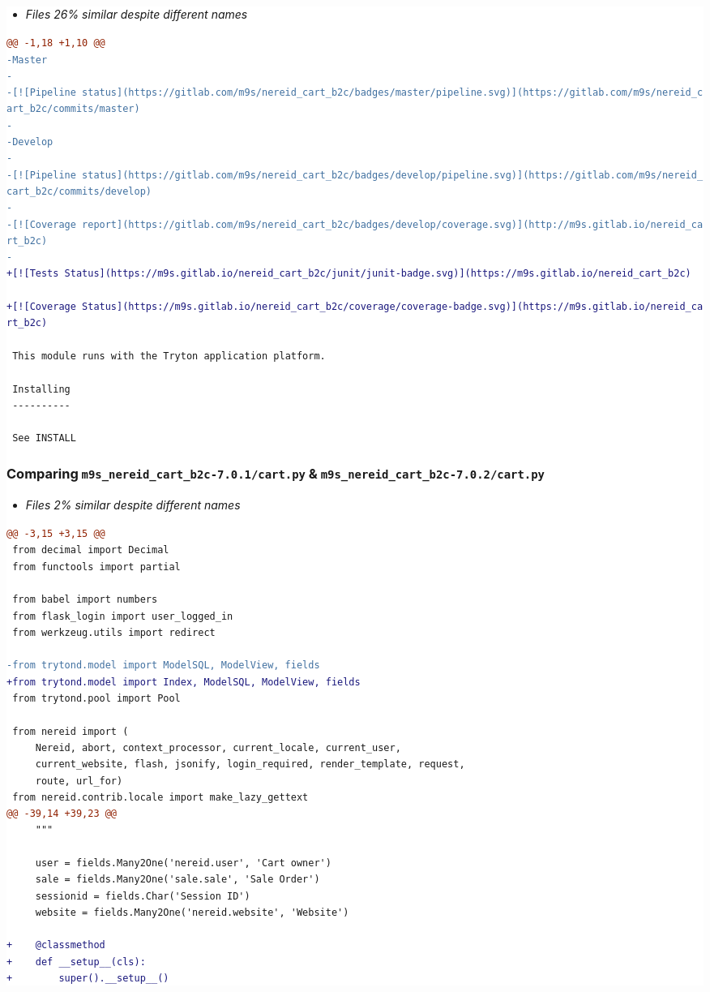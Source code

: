  * *Files 26% similar despite different names*

```diff
@@ -1,18 +1,10 @@
-Master
-
-[![Pipeline status](https://gitlab.com/m9s/nereid_cart_b2c/badges/master/pipeline.svg)](https://gitlab.com/m9s/nereid_cart_b2c/commits/master)
-
-Develop
-
-[![Pipeline status](https://gitlab.com/m9s/nereid_cart_b2c/badges/develop/pipeline.svg)](https://gitlab.com/m9s/nereid_cart_b2c/commits/develop)
-
-[![Coverage report](https://gitlab.com/m9s/nereid_cart_b2c/badges/develop/coverage.svg)](http://m9s.gitlab.io/nereid_cart_b2c)
-
+[![Tests Status](https://m9s.gitlab.io/nereid_cart_b2c/junit/junit-badge.svg)](https://m9s.gitlab.io/nereid_cart_b2c)
 
+[![Coverage Status](https://m9s.gitlab.io/nereid_cart_b2c/coverage/coverage-badge.svg)](https://m9s.gitlab.io/nereid_cart_b2c)
 
 This module runs with the Tryton application platform.
 
 Installing
 ----------
 
 See INSTALL
```

### Comparing `m9s_nereid_cart_b2c-7.0.1/cart.py` & `m9s_nereid_cart_b2c-7.0.2/cart.py`

 * *Files 2% similar despite different names*

```diff
@@ -3,15 +3,15 @@
 from decimal import Decimal
 from functools import partial
 
 from babel import numbers
 from flask_login import user_logged_in
 from werkzeug.utils import redirect
 
-from trytond.model import ModelSQL, ModelView, fields
+from trytond.model import Index, ModelSQL, ModelView, fields
 from trytond.pool import Pool
 
 from nereid import (
     Nereid, abort, context_processor, current_locale, current_user,
     current_website, flash, jsonify, login_required, render_template, request,
     route, url_for)
 from nereid.contrib.locale import make_lazy_gettext
@@ -39,14 +39,23 @@
     """
 
     user = fields.Many2One('nereid.user', 'Cart owner')
     sale = fields.Many2One('sale.sale', 'Sale Order')
     sessionid = fields.Char('Session ID')
     website = fields.Many2One('nereid.website', 'Website')
 
+    @classmethod
+    def __setup__(cls):
+        super().__setup__()
```